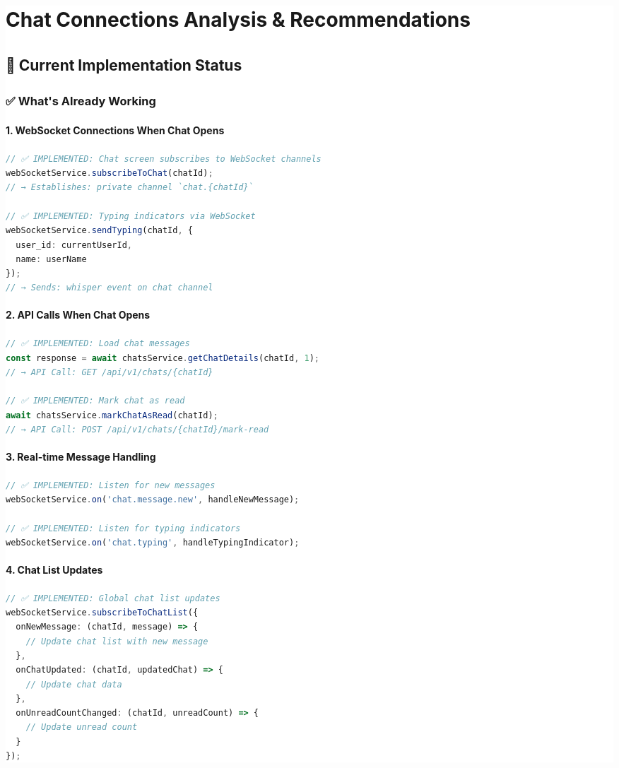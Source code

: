# Chat Connections Analysis & Recommendations

## 🎯 **Current Implementation Status**

### ✅ **What's Already Working**

#### **1. WebSocket Connections When Chat Opens**
```typescript
// ✅ IMPLEMENTED: Chat screen subscribes to WebSocket channels
webSocketService.subscribeToChat(chatId);
// → Establishes: private channel `chat.{chatId}`

// ✅ IMPLEMENTED: Typing indicators via WebSocket
webSocketService.sendTyping(chatId, {
  user_id: currentUserId,
  name: userName
});
// → Sends: whisper event on chat channel
```

#### **2. API Calls When Chat Opens**
```typescript
// ✅ IMPLEMENTED: Load chat messages
const response = await chatsService.getChatDetails(chatId, 1);
// → API Call: GET /api/v1/chats/{chatId}

// ✅ IMPLEMENTED: Mark chat as read
await chatsService.markChatAsRead(chatId);
// → API Call: POST /api/v1/chats/{chatId}/mark-read
```

#### **3. Real-time Message Handling**
```typescript
// ✅ IMPLEMENTED: Listen for new messages
webSocketService.on('chat.message.new', handleNewMessage);

// ✅ IMPLEMENTED: Listen for typing indicators  
webSocketService.on('chat.typing', handleTypingIndicator);
```

#### **4. Chat List Updates**
```typescript
// ✅ IMPLEMENTED: Global chat list updates
webSocketService.subscribeToChatList({
  onNewMessage: (chatId, message) => {
    // Update chat list with new message
  },
  onChatUpdated: (chatId, updatedChat) => {
    // Update chat data
  },
  onUnreadCountChanged: (chatId, unreadCount) => {
    // Update unread count
  }
});
```
